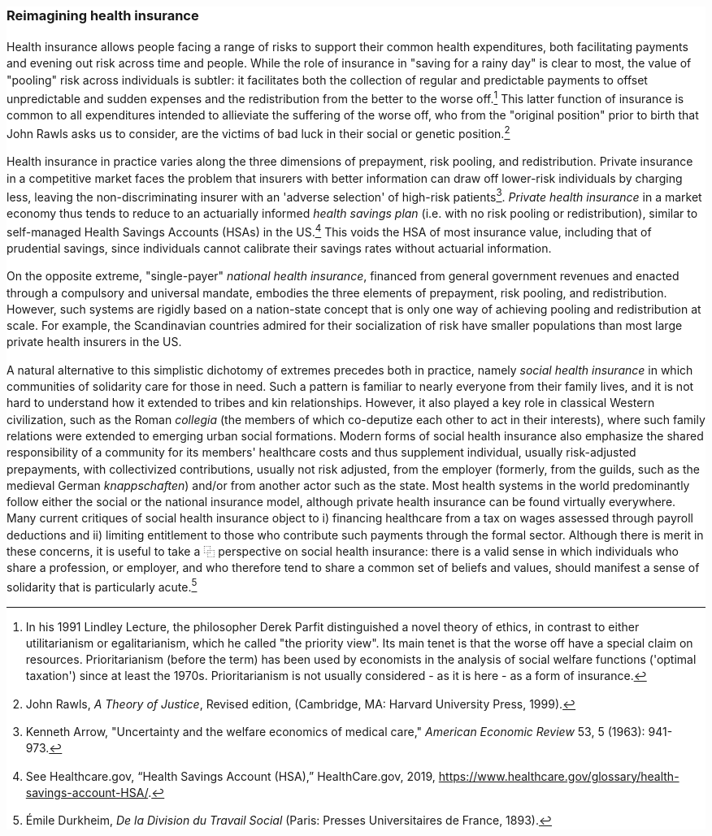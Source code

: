 
### Reimagining health insurance

Health insurance allows people facing a range of risks to support their common health expenditures, both facilitating payments and evening out risk across time and people.  While the role of insurance in "saving for a rainy day" is clear to most, the value of "pooling" risk across individuals is subtler: it facilitates both the collection of regular and predictable payments to offset unpredictable and sudden expenses and the redistribution from the better to the worse off.[^Parfit]  This latter function of insurance is common to all expenditures intended to allieviate the suffering of the worse off, who from the "original position" prior to birth that John Rawls asks us to consider, are the victims of bad luck in their social or genetic position.[^Rawls]

Health insurance in practice varies along the three dimensions of prepayment, risk pooling, and redistribution.  Private insurance in a competitive market faces the problem that insurers with better information can draw off lower-risk individuals by charging less, leaving the non-discriminating insurer with an 'adverse selection' of high-risk patients[^Arrow].  *Private health insurance* in a market economy thus tends to reduce to an actuarially informed *health savings plan* (i.e. with no risk pooling or redistribution), similar to self-managed Health Savings Accounts (HSAs) in the US.[^GovWeb]  This voids the HSA of most insurance value, including that of prudential savings, since individuals cannot calibrate their savings rates without actuarial information. 

On the opposite extreme, "single-payer" *national health insurance*, financed from general government revenues and enacted through a compulsory and universal mandate, embodies the three elements of prepayment, risk pooling, and redistribution. However, such systems are rigidly based on a nation-state concept that is only one way of achieving pooling and redistribution at scale.  For example, the Scandinavian countries admired for their socialization of risk have smaller populations than most large private health insurers in the US.  

A natural alternative to this simplistic dichotomy of extremes precedes both in practice, namely *social health insurance* in which communities of solidarity care for those in need.  Such a pattern is familiar to nearly everyone from their family lives, and it is not hard to understand how it extended to tribes and kin relationships.  However, it also played a key role in classical Western civilization, such as the  Roman *collegia* (the members of which co-deputize each other to act in their interests), where such family relations were extended to emerging urban social formations.  Modern forms of social health insurance also emphasize the shared responsibility of a community for its members' healthcare costs and thus supplement individual, usually risk-adjusted prepayments, with collectivized contributions, usually not risk adjusted, from the employer (formerly, from the guilds, such as the medieval German *knappschaften*) and/or from another actor such as the state.  Most health systems in the world predominantly follow either the social or the national insurance model, although private health insurance can be found virtually everywhere.  Many current critiques of social health insurance object to i) financing healthcare from a tax on wages assessed through payroll deductions and ii) limiting entitlement to those who contribute such payments through the formal sector.  Although there is merit in these concerns, it is useful to take a ⿻ perspective on social health insurance: there is a valid sense in which individuals who share a profession, or employer, and who therefore tend to share a common set of beliefs and values, should manifest a sense of solidarity that is particularly acute.[^Durkheim]


[^UnitedNations]: “The Sustainable Development Goals Report: Special Edition,” (New York: UN DESA, July 2023), https://desapublications.un.org/file/1169/download.  
[^TrackingUniversalHealthCoverage2023MonitoringReport]: “Tracking Universal Health Coverage: 2023 Global Monitoring Report,” (Geneva: World Health Organization, September 18, 2023), https://iris.who.int/bitstream/handle/10665/374059/9789240080379-eng.pdf?sequence=1.  
[^ourworldindata]: “Share of People Who Received at Least One Dose of COVID-19 Vaccine,” Our World in Data, n.d., https://ourworldindata.org/explorers/coronavirus-data-explorer?zoomToSelection=true&facet=none&uniformYAxis=0&country=OWID_AFR~OWID_EUR~OWID_SAM~OWID_ASI~OWID_OCE~OWID_NAM&pickerSort=asc&pickerMetric=location&hideControls=false&Interval=Cumulative&Relative+to+Population=true&Color+by+test+positivity=false.&Metric=People+vaccinated. 
[^WorldMentalHealthReport2022]: “Transforming Mental Health for All,” (Geneva: World Health Organisation, 2022), https://iris.who.int/bitstream/handle/10665/356119/9789240049338-eng.pdf?sequence=1.
[^LancetCountdown]: Marina Romanello, Claudia Di Napoli, Carole Green, Harry Kennard, Pete Lampard, Daniel Scamman, Maria Walawender, et al., “The 2023 Report of the Lancet Countdown on Health and Climate Change: The Imperative for a Health-Centred Response in a World Facing Irreversible Harms.” The Lancet 402, no. 10419 (November 1, 2023): 2346–94, https://doi.org/10.1016/s0140-6736(23)01859-7.
[^WHONCDs]: “Noncommunicable Diseases,” World Health Organization, September 16, 2023, https://www.who.int/news-room/fact-sheets/detail/noncommunicable-diseases.
[^NCDAlliance]: “Financing NCDs,” NCD Alliance, March 2, 2015, https://ncdalliance.org/why-ncds/financing-ncds.  
[^WHOAssistive]: “Assistive Technology.” World Health Organization: WHO, May 15, 2023. https://www.who.int/news-room/fact-sheets/detail/assistive-technology.  
[^PrahRuger]: Jennifer Ruger, Health and Social Justice, (New York: Oxford University Press,  2010), pp. 276.   
[^Parfit]: In his 1991 Lindley Lecture, the philosopher Derek Parfit distinguished a novel theory of ethics, in contrast to either utilitarianism or egalitarianism, which he called "the priority view". Its main tenet is that the worse off have a special claim on resources. Prioritarianism (before the term) has been used by economists in the analysis of social welfare functions ('optimal taxation') since at least the 1970s. Prioritarianism is not usually considered - as it is here - as a form of insurance.  
[^Arrow]: Kenneth Arrow, "Uncertainty and the welfare economics of medical care," _American Economic Review_ 53, 5 (1963): 941-973.  
[^Rawls]: John Rawls, _A Theory of Justice_, Revised edition, (Cambridge, MA: Harvard University Press, 1999).  
[^GovWeb]: See Healthcare.gov, “Health Savings Account (HSA),” HealthCare.gov, 2019, https://www.healthcare.gov/glossary/health-savings-account-HSA/.  
[^Durkheim]: Émile Durkheim, *De la Division du Travail Social* (Paris: Presses Universitaires de France, 1893).  
[^Hanson]: Robin Hanson, _Buy Health, Not Health Care_, _Cato Journal_ 14, 1 (1994):135-141, Summer.  
[^LancetCommDet]: Anna Gilmore, Alice Fabbri, Fran Baum, Adam Bertscher, Krista Bondy, Ha-Joon Chang, Sandro Demaio, et al., “Defining and Conceptualising the Commercial Determinants of Health,” _The Lancet_ 401, no. 10383 (April 8, 2023): 1194–1213. https://doi.org/10.1016/S0140-6736(23)00013-2.
[^Disc]: In 2023, two of the contributors to this chapter created a Swiss-registered Association with the name *Unexia* that is pursuing the measures described here with a range of UN and other partner organizations.  
[^Cooke]: Kristin Shrader-Frechette, “Experts in Uncertainty: Opinion and Subjective Probability in Science.Roger M. Cooke,” _Ethics_ 103, no. 3 (April 1993): 599–601, https://doi.org/10.1086/293541. 
[^Khalili]: Laleh Khalili, _Woke Capital_, _London Review of Books_, 45, 17 (7 September 2023): https://www.lrb.co.uk/the-paper/v45/n17/laleh-khalili/woke-capital.  
[^Haraway]: Donna Haraway, "A Cyborg Manifesto: Science, Technology, and Socialist-Feminism in the Late Twentieth Century," in _Simians, Cyborgs and Women: The Reinvention of Nature_ (New York; Routledge, 1991), pp. 149-181.  
[^Anderson]: Gillian  Anderson, Paul Jenkins, David McDonald, Robert Van Der Meer, Alec Morton, Margaret Nugent, and Lech A Rymaszewski, “Cost Comparison of Orthopaedic Fracture Pathways Using Discrete Event Simulation in a Glasgow Hospital,” BMJ Open 7, no. 9 (September 2017): e014509, https://doi.org/10.1136/bmjopen-2016-014509.
[^Frossard]: Laurent Frossard, Silvia Conforto, and Oskar Aszmann, “Editorial: Bionics Limb Prostheses: Advances in Clinical and Prosthetic Care Editorial on the Research Topic Bionic Limb Prostheses: Advances in Clinical and Prosthetic Care Context Importance of Residuum Health,” _Frontiers in Rehabilitation Sciences_ 3 (August 18, 2022). https://doi.org/10.3389/fresc.2022.950481.
[^medshare]: Nicola Rieke et al. "The Future of Digital Health with Federated Learning" *npj Digital Medicine* 3 (2020): article 119.